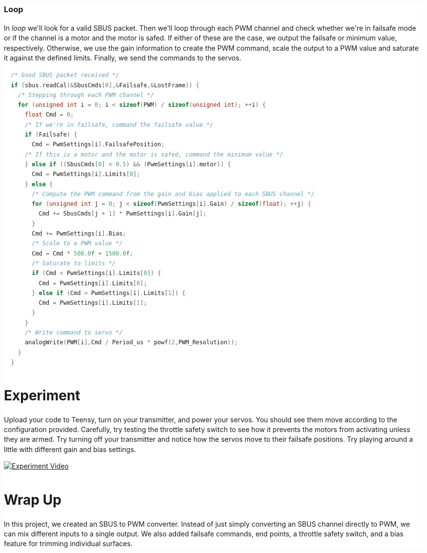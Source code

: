 ### Loop
In _loop_ we'll look for a valid SBUS packet. Then we'll loop through each PWM channel and check whether we're in failsafe mode or if the channel is a motor and the motor is safed. If either of these are the case, we output the failsafe or minimum value, respectively. Otherwise, we use the gain information to create the PWM command, scale the output to a PWM value and saturate it against the defined limits. Finally, we send the commands to the servos.

```C++
  /* Good SBUS packet received */ 
  if (sbus.readCal(&SbusCmds[0],&Failsafe,&LostFrame)) {
    /* Stepping through each PWM channel */
    for (unsigned int i = 0; i < sizeof(PWM) / sizeof(unsigned int); ++i) {
      float Cmd = 0;
      /* If we're in failsafe, command the failsafe value */
      if (Failsafe) {
        Cmd = PwmSettings[i].FailsafePosition;
      /* If this is a motor and the motor is safed, command the minimum value */
      } else if ((SbusCmds[0] < 0.5) && (PwmSettings[i].motor)) {
        Cmd = PwmSettings[i].Limits[0];
      } else {
        /* Compute the PWM command from the gain and bias applied to each SBUS channel */
        for (unsigned int j = 0; j < sizeof(PwmSettings[i].Gain) / sizeof(float); ++j) {
          Cmd += SbusCmds[j + 1] * PwmSettings[i].Gain[j];
        }
        Cmd += PwmSettings[i].Bias;
        /* Scale to a PWM value */
        Cmd = Cmd * 500.0f + 1500.0f;
        /* Saturate to limits */
        if (Cmd < PwmSettings[i].Limits[0]) {
          Cmd = PwmSettings[i].Limits[0];
        } else if (Cmd > PwmSettings[i].Limits[1]) {
          Cmd = PwmSettings[i].Limits[1];
        }
      }
      /* Write command to servo */
      analogWrite(PWM[i],Cmd / Period_us * powf(2,PWM_Resolution));
    }
  }
```

# Experiment
Upload your code to Teensy, turn on your transmitter, and power your servos. You should see them move according to the configuration provided. Carefully, try testing the throttle safety switch to see how it prevents the motors from activating unless they are armed. Try turning off your transmitter and notice how the servos move to their failsafe positions. Try playing around a little with different gain and bias settings.

[![Experiment Video](https://img.youtube.com/vi/exdONVAs6Qo/0.jpg)](https://www.youtube.com/watch?v=exdONVAs6Qo)

# Wrap Up
In this project, we created an SBUS to PWM converter. Instead of just simply converting an SBUS channel directly to PWM, we can mix different inputs to a single output. We also added failsafe commands, end points, a throttle safety switch, and a bias feature for trimming individual surfaces.
